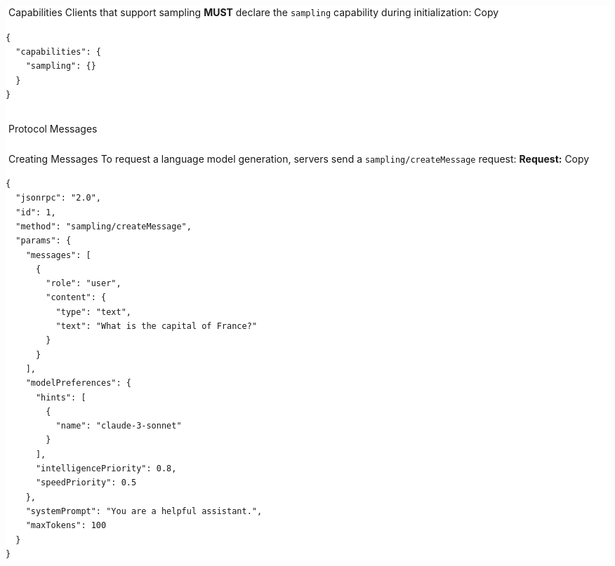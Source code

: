 ## 
​
Capabilities
Clients that support sampling **MUST** declare the `sampling` capability during initialization:
Copy
```
{
  "capabilities": {
    "sampling": {}
  }
}

```

## 
​
Protocol Messages
### 
​
Creating Messages
To request a language model generation, servers send a `sampling/createMessage` request: **Request:**
Copy
```
{
  "jsonrpc": "2.0",
  "id": 1,
  "method": "sampling/createMessage",
  "params": {
    "messages": [
      {
        "role": "user",
        "content": {
          "type": "text",
          "text": "What is the capital of France?"
        }
      }
    ],
    "modelPreferences": {
      "hints": [
        {
          "name": "claude-3-sonnet"
        }
      ],
      "intelligencePriority": 0.8,
      "speedPriority": 0.5
    },
    "systemPrompt": "You are a helpful assistant.",
    "maxTokens": 100
  }
}

```
